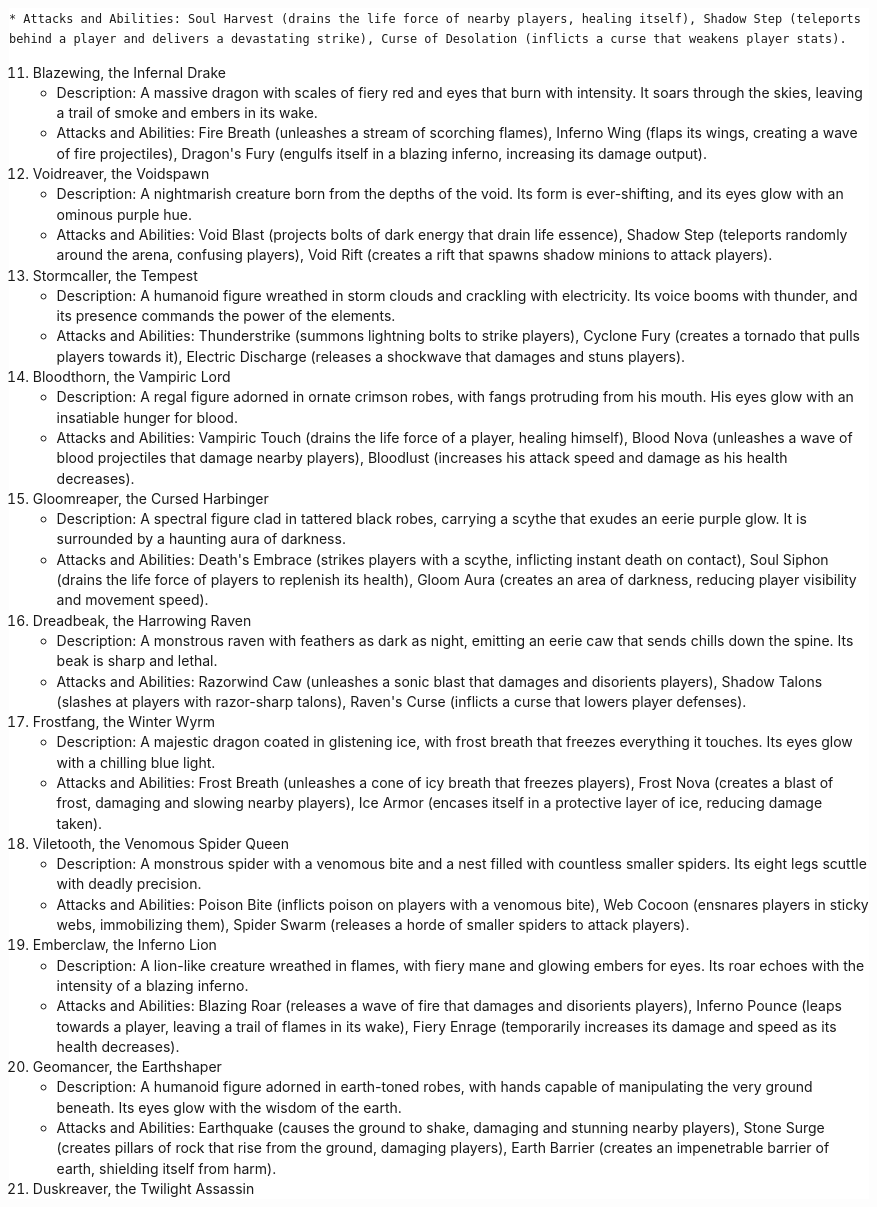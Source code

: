     * Attacks and Abilities: Soul Harvest (drains the life force of nearby players, healing itself), Shadow Step (teleports behind a player and delivers a devastating strike), Curse of Desolation (inflicts a curse that weakens player stats).  
11. Blazewing, the Infernal Drake  
    * Description: A massive dragon with scales of fiery red and eyes that burn with intensity. It soars through the skies, leaving a trail of smoke and embers in its wake.  
    * Attacks and Abilities: Fire Breath (unleashes a stream of scorching flames), Inferno Wing (flaps its wings, creating a wave of fire projectiles), Dragon's Fury (engulfs itself in a blazing inferno, increasing its damage output).  
12. Voidreaver, the Voidspawn  
    * Description: A nightmarish creature born from the depths of the void. Its form is ever-shifting, and its eyes glow with an ominous purple hue.  
    * Attacks and Abilities: Void Blast (projects bolts of dark energy that drain life essence), Shadow Step (teleports randomly around the arena, confusing players), Void Rift (creates a rift that spawns shadow minions to attack players).  
13. Stormcaller, the Tempest  
    * Description: A humanoid figure wreathed in storm clouds and crackling with electricity. Its voice booms with thunder, and its presence commands the power of the elements.  
    * Attacks and Abilities: Thunderstrike (summons lightning bolts to strike players), Cyclone Fury (creates a tornado that pulls players towards it), Electric Discharge (releases a shockwave that damages and stuns players).  
14. Bloodthorn, the Vampiric Lord  
    * Description: A regal figure adorned in ornate crimson robes, with fangs protruding from his mouth. His eyes glow with an insatiable hunger for blood.  
    * Attacks and Abilities: Vampiric Touch (drains the life force of a player, healing himself), Blood Nova (unleashes a wave of blood projectiles that damage nearby players), Bloodlust (increases his attack speed and damage as his health decreases).  
15. Gloomreaper, the Cursed Harbinger  
    * Description: A spectral figure clad in tattered black robes, carrying a scythe that exudes an eerie purple glow. It is surrounded by a haunting aura of darkness.  
    * Attacks and Abilities: Death's Embrace (strikes players with a scythe, inflicting instant death on contact), Soul Siphon (drains the life force of players to replenish its health), Gloom Aura (creates an area of darkness, reducing player visibility and movement speed).  
16. Dreadbeak, the Harrowing Raven  
    * Description: A monstrous raven with feathers as dark as night, emitting an eerie caw that sends chills down the spine. Its beak is sharp and lethal.  
    * Attacks and Abilities: Razorwind Caw (unleashes a sonic blast that damages and disorients players), Shadow Talons (slashes at players with razor-sharp talons), Raven's Curse (inflicts a curse that lowers player defenses).  
17. Frostfang, the Winter Wyrm  
    * Description: A majestic dragon coated in glistening ice, with frost breath that freezes everything it touches. Its eyes glow with a chilling blue light.  
    * Attacks and Abilities: Frost Breath (unleashes a cone of icy breath that freezes players), Frost Nova (creates a blast of frost, damaging and slowing nearby players), Ice Armor (encases itself in a protective layer of ice, reducing damage taken).  
18. Viletooth, the Venomous Spider Queen  
    * Description: A monstrous spider with a venomous bite and a nest filled with countless smaller spiders. Its eight legs scuttle with deadly precision.  
    * Attacks and Abilities: Poison Bite (inflicts poison on players with a venomous bite), Web Cocoon (ensnares players in sticky webs, immobilizing them), Spider Swarm (releases a horde of smaller spiders to attack players).  
19. Emberclaw, the Inferno Lion  
    * Description: A lion-like creature wreathed in flames, with fiery mane and glowing embers for eyes. Its roar echoes with the intensity of a blazing inferno.  
    * Attacks and Abilities: Blazing Roar (releases a wave of fire that damages and disorients players), Inferno Pounce (leaps towards a player, leaving a trail of flames in its wake), Fiery Enrage (temporarily increases its damage and speed as its health decreases).  
20. Geomancer, the Earthshaper  
    * Description: A humanoid figure adorned in earth-toned robes, with hands capable of manipulating the very ground beneath. Its eyes glow with the wisdom of the earth.  
    * Attacks and Abilities: Earthquake (causes the ground to shake, damaging and stunning nearby players), Stone Surge (creates pillars of rock that rise from the ground, damaging players), Earth Barrier (creates an impenetrable barrier of earth, shielding itself from harm).  
21. Duskreaver, the Twilight Assassin  